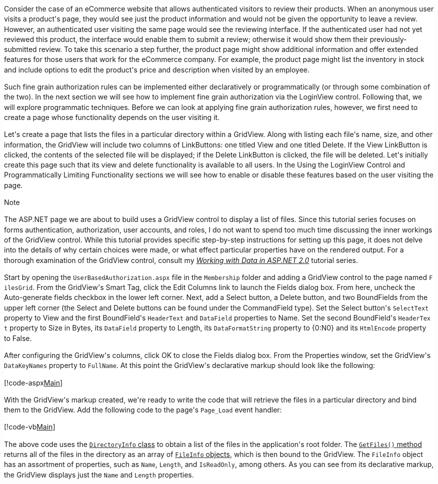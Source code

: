 Consider the case of an eCommerce website that allows authenticated visitors to review their products. When an anonymous user visits a product's page, they would see just the product information and would not be given the opportunity to leave a review. However, an authenticated user visiting the same page would see the reviewing interface. If the authenticated user had not yet reviewed this product, the interface would enable them to submit a review; otherwise it would show them their previously-submitted review. To take this scenario a step further, the product page might show additional information and offer extended features for those users that work for the eCommerce company. For example, the product page might list the inventory in stock and include options to edit the product's price and description when visited by an employee.

Such fine grain authorization rules can be implemented either declaratively or programmatically (or through some combination of the two). In the next section we will see how to implement fine grain authorization via the LoginView control. Following that, we will explore programmatic techniques. Before we can look at applying fine grain authorization rules, however, we first need to create a page whose functionality depends on the user visiting it.

Let's create a page that lists the files in a particular directory within a GridView. Along with listing each file's name, size, and other information, the GridView will include two columns of LinkButtons: one titled View and one titled Delete. If the View LinkButton is clicked, the contents of the selected file will be displayed; if the Delete LinkButton is clicked, the file will be deleted. Let's initially create this page such that its view and delete functionality is available to all users. In the Using the LoginView Control and Programmatically Limiting Functionality sections we will see how to enable or disable these features based on the user visiting the page.

> [!NOTE]
> The ASP.NET page we are about to build uses a GridView control to display a list of files. Since this tutorial series focuses on forms authentication, authorization, user accounts, and roles, I do not want to spend too much time discussing the inner workings of the GridView control. While this tutorial provides specific step-by-step instructions for setting up this page, it does not delve into the details of why certain choices were made, or what effect particular properties have on the rendered output. For a thorough examination of the GridView control, consult my *[Working with Data in ASP.NET 2.0](../../data-access/index.md)* tutorial series.

Start by opening the `UserBasedAuthorization.aspx` file in the `Membership` folder and adding a GridView control to the page named `FilesGrid`. From the GridView's Smart Tag, click the Edit Columns link to launch the Fields dialog box. From here, uncheck the Auto-generate fields checkbox in the lower left corner. Next, add a Select button, a Delete button, and two BoundFields from the upper left corner (the Select and Delete buttons can be found under the CommandField type). Set the Select button's `SelectText` property to View and the first BoundField's `HeaderText` and `DataField` properties to Name. Set the second BoundField's `HeaderText` property to Size in Bytes, its `DataField` property to Length, its `DataFormatString` property to {0:N0} and its `HtmlEncode` property to False.

After configuring the GridView's columns, click OK to close the Fields dialog box. From the Properties window, set the GridView's `DataKeyNames` property to `FullName`. At this point the GridView's declarative markup should look like the following:

[!code-aspx[Main](user-based-authorization-vb/samples/sample9.aspx)]

With the GridView's markup created, we're ready to write the code that will retrieve the files in a particular directory and bind them to the GridView. Add the following code to the page's `Page_Load` event handler:

[!code-vb[Main](user-based-authorization-vb/samples/sample10.vb)]

The above code uses the [`DirectoryInfo` class](https://msdn.microsoft.com/library/system.io.directoryinfo.aspx) to obtain a list of the files in the application's root folder. The [`GetFiles()` method](https://msdn.microsoft.com/library/system.io.directoryinfo.getfiles.aspx) returns all of the files in the directory as an array of [`FileInfo` objects](https://msdn.microsoft.com/library/system.io.fileinfo.aspx), which is then bound to the GridView. The `FileInfo` object has an assortment of properties, such as `Name`, `Length`, and `IsReadOnly`, among others. As you can see from its declarative markup, the GridView displays just the `Name` and `Length` properties.
